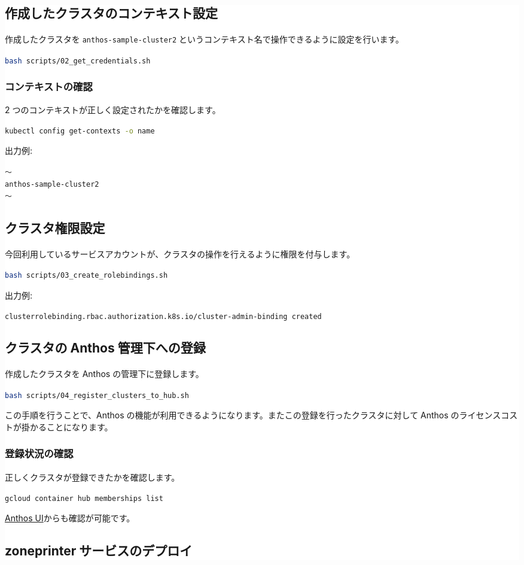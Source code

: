 ## 作成したクラスタのコンテキスト設定

作成したクラスタを `anthos-sample-cluster2` というコンテキスト名で操作できるように設定を行います。

```bash
bash scripts/02_get_credentials.sh
```

### コンテキストの確認

2 つのコンテキストが正しく設定されたかを確認します。

```bash
kubectl config get-contexts -o name
```

出力例:

```
〜
anthos-sample-cluster2
〜
```

## クラスタ権限設定

今回利用しているサービスアカウントが、クラスタの操作を行えるように権限を付与します。

```bash
bash scripts/03_create_rolebindings.sh
```

出力例:

```
clusterrolebinding.rbac.authorization.k8s.io/cluster-admin-binding created
```

## クラスタの Anthos 管理下への登録

作成したクラスタを Anthos の管理下に登録します。

```bash
bash scripts/04_register_clusters_to_hub.sh
```

この手順を行うことで、Anthos の機能が利用できるようになります。またこの登録を行ったクラスタに対して Anthos のライセンスコストが掛かることになります。

### 登録状況の確認

正しくクラスタが登録できたかを確認します。

```bash
gcloud container hub memberships list
```

[Anthos UI](https://console.cloud.google.com/anthos?project={{project-id}})からも確認が可能です。

## zoneprinter サービスのデプロイ
